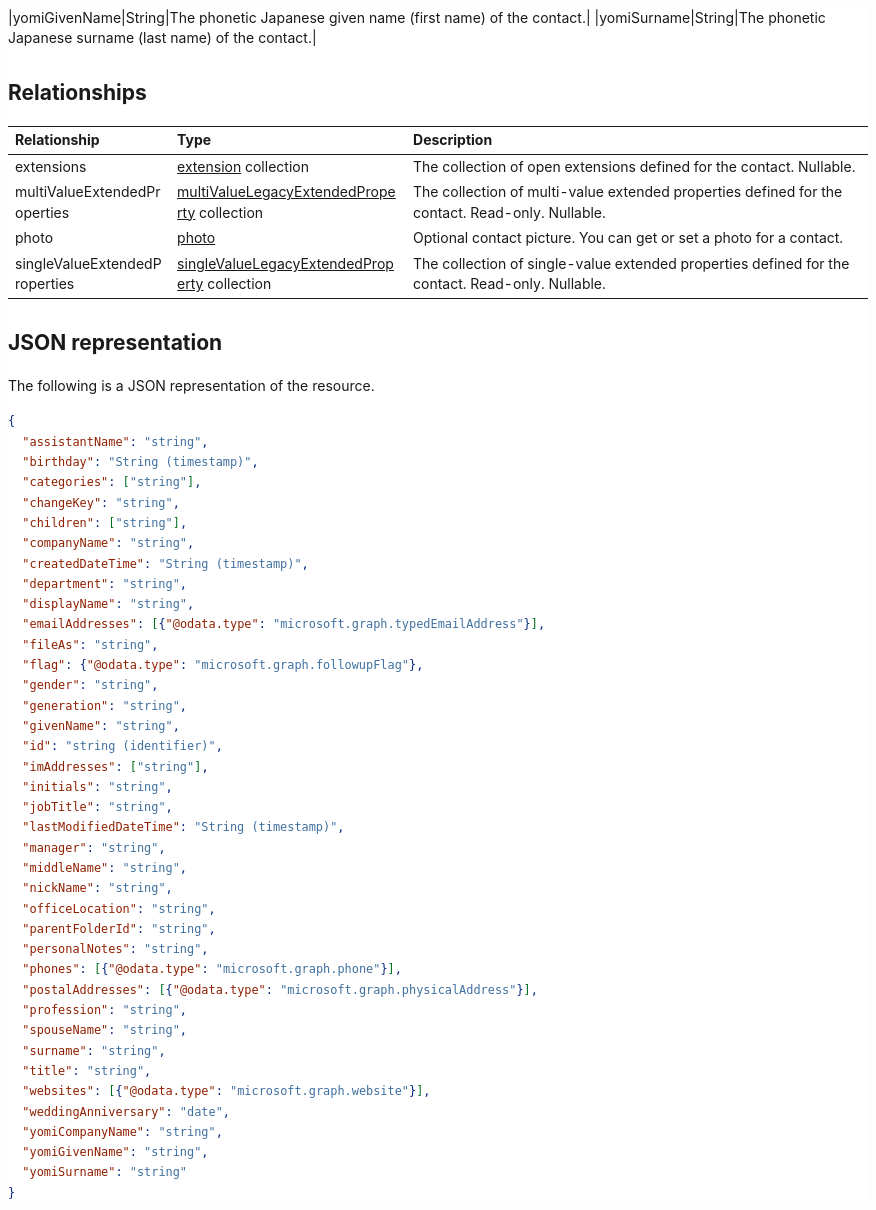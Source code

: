 |yomiGivenName|String|The phonetic Japanese given name (first name) of the contact.|
|yomiSurname|String|The phonetic Japanese surname (last name)  of the contact.|

## Relationships
| Relationship | Type	|Description|
|:---------------|:--------|:----------|
|extensions|[extension](extension.md) collection|The collection of open extensions defined for the contact. Nullable.|
|multiValueExtendedProperties|[multiValueLegacyExtendedProperty](multivaluelegacyextendedproperty.md) collection| The collection of multi-value extended properties defined for the contact. Read-only. Nullable.|
|photo|[photo](profilephoto.md)| Optional contact picture. You can get or set a photo for a contact.|
|singleValueExtendedProperties|[singleValueLegacyExtendedProperty](singlevaluelegacyextendedproperty.md) collection| The collection of single-value extended properties defined for the contact. Read-only. Nullable.|

## JSON representation

The following is a JSON representation of the resource.



```json
{
  "assistantName": "string",
  "birthday": "String (timestamp)",
  "categories": ["string"],
  "changeKey": "string",
  "children": ["string"],
  "companyName": "string",
  "createdDateTime": "String (timestamp)",
  "department": "string",
  "displayName": "string",
  "emailAddresses": [{"@odata.type": "microsoft.graph.typedEmailAddress"}],
  "fileAs": "string",
  "flag": {"@odata.type": "microsoft.graph.followupFlag"},
  "gender": "string",
  "generation": "string",
  "givenName": "string",
  "id": "string (identifier)",
  "imAddresses": ["string"],
  "initials": "string",
  "jobTitle": "string",
  "lastModifiedDateTime": "String (timestamp)",
  "manager": "string",
  "middleName": "string",
  "nickName": "string",
  "officeLocation": "string",
  "parentFolderId": "string",
  "personalNotes": "string",
  "phones": [{"@odata.type": "microsoft.graph.phone"}],
  "postalAddresses": [{"@odata.type": "microsoft.graph.physicalAddress"}],
  "profession": "string",
  "spouseName": "string",
  "surname": "string",
  "title": "string",
  "websites": [{"@odata.type": "microsoft.graph.website"}],
  "weddingAnniversary": "date",
  "yomiCompanyName": "string",
  "yomiGivenName": "string",
  "yomiSurname": "string"
}
```
